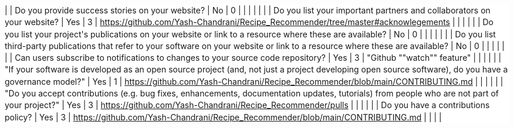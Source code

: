 |                                                  | Do you provide success stories on your website?                                                                                                                                                                       | No                                                                                   | 0                         |                                                                                                                  |                                                                                                                                           |                                                                                |   |
|                                                  | Do you list your important partners and collaborators on your website?                                                                                                                                                | Yes                                                                                  | 3                         | https://github.com/Yash-Chandrani/Recipe_Recommender/tree/master#acknowlegements                                 |                                                                                                                                           |                                                                                |   |
|                                                  | Do you list your project's publications on your website or link to a resource where these are available?                                                                                                              | No                                                                                   | 0                         |                                                                                                                  |                                                                                                                                           |                                                                                |   |
|                                                  | Do you list third-party publications that refer to your software on your website or link to a resource where these are available?                                                                                     | No                                                                                   | 0                         |                                                                                                                  |                                                                                                                                           |                                                                                |   |
|                                                  | Can users subscribe to notifications to changes to your source code repository?                                                                                                                                       | Yes                                                                                  | 3                         | "Github ""watch"" feature"                                                                                       |                                                                                                                                           |                                                                                |   |
|                                                  | "If your software is developed as an open source project (and, not just a project developing open source software), do you have a governance model?"                                                                  | Yes                                                                                  | 1                         | https://github.com/Yash-Chandrani/Recipe_Recommender/blob/main/CONTRIBUTING.md                                   |                                                                                                                                           |                                                                                |   |
|                                                  | "Do you accept contributions (e.g. bug fixes, enhancements, documentation updates, tutorials) from people who are not part of your project?"                                                                          | Yes                                                                                  | 3                         | https://github.com/Yash-Chandrani/Recipe_Recommender/pulls                                                       |                                                                                                                                           |                                                                                |   |
|                                                  | Do you have a contributions policy?                                                                                                                                                                                   | Yes                                                                                  | 3                         | https://github.com/Yash-Chandrani/Recipe_Recommender/blob/main/CONTRIBUTING.md                                   |                                                                                                                                           |                                                                                |   |